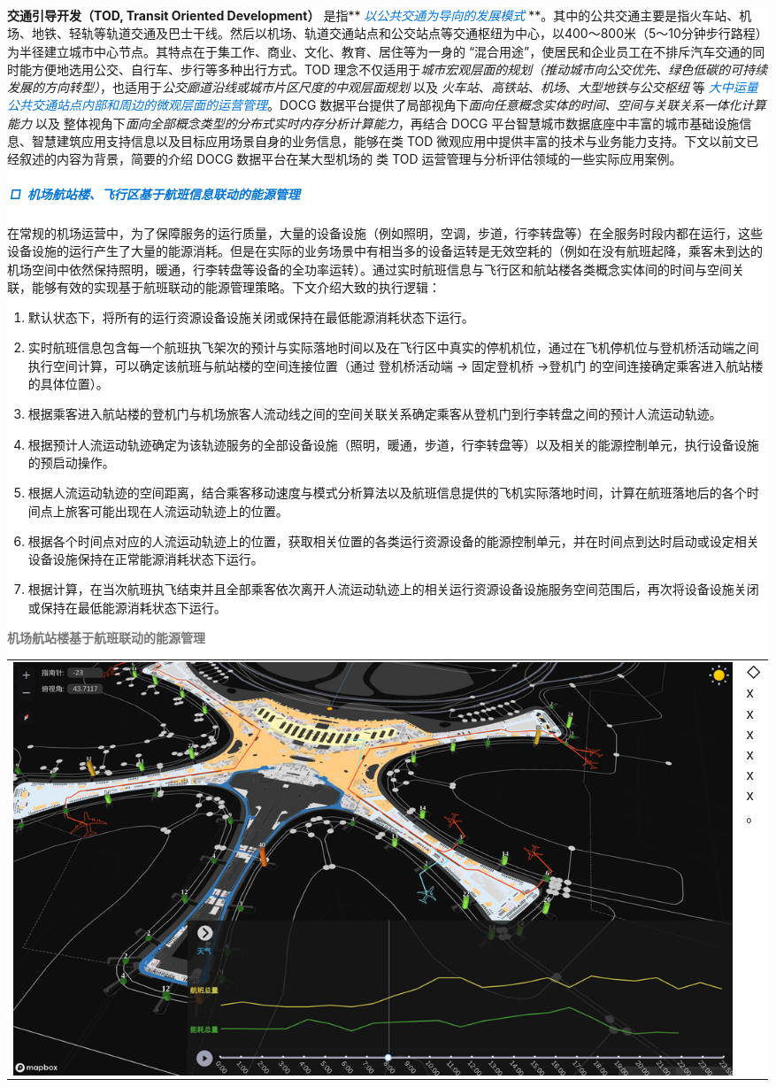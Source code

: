 **交通引导开发（TOD, Transit Oriented Development）** 是指**<span style="color:#0074D9;"> *以公共交通为导向的发展模式* </span>**。其中的公共交通主要是指火车站、机场、地铁、轻轨等轨道交通及巴士干线。然后以机场、轨道交通站点和公交站点等交通枢纽为中心，以400～800米（5～10分钟步行路程）为半径建立城市中心节点。其特点在于集工作、商业、文化、教育、居住等为一身的 “混合用途”，使居民和企业员工在不排斥汽车交通的同时能方便地选用公交、自行车、步行等多种出行方式。TOD 理念不仅适用于*城市宏观层面的规划（推动城市向公交优先、绿色低碳的可持续发展的方向转型）*，也适用于*公交廊道沿线或城市片区尺度的中观层面规划*  以及 *火车站*、*高铁站*、*机场*、*大型地铁与公交枢纽*  等<span style="color:#0074D9;"> *大中运量公共交通站点内部和周边的微观层面的运营管理*</span>。DOCG 数据平台提供了局部视角下*面向任意概念实体的时间、空间与关联关系一体化计算能力* 以及 整体视角下*面向全部概念类型的分布式实时内存分析计算能力*，再结合 DOCG 平台智慧城市数据底座中丰富的城市基础设施信息、智慧建筑应用支持信息以及目标应用场景自身的业务信息，能够在类 TOD 微观应用中提供丰富的技术与业务能力支持。下文以前文已经叙述的内容为背景，简要的介绍 DOCG 数据平台在某大型机场的 类 TOD 运营管理与分析评估领域的一些实际应用案例。 

##### <span style="color:#0074D9;"> □  机场航站楼、飞行区基于航班信息联动的能源管理</span>

在常规的机场运营中，为了保障服务的运行质量，大量的设备设施（例如照明，空调，步道，行李转盘等）在全服务时段内都在运行，这些设备设施的运行产生了大量的能源消耗。但是在实际的业务场景中有相当多的设备运转是无效空耗的（例如在没有航班起降，乘客未到达的机场空间中依然保持照明，暖通，行李转盘等设备的全功率运转）。通过实时航班信息与飞行区和航站楼各类概念实体间的时间与空间关联，能够有效的实现基于航班联动的能源管理策略。下文介绍大致的执行逻辑：

1. 默认状态下，将所有的运行资源设备设施关闭或保持在最低能源消耗状态下运行。

2. 实时航班信息包含每一个航班执飞架次的预计与实际落地时间以及在飞行区中真实的停机机位，通过在飞机停机位与登机桥活动端之间执行空间计算，可以确定该航班与航站楼的空间连接位置（通过 登机桥活动端 -> 固定登机桥 ->登机门 的空间连接确定乘客进入航站楼的具体位置）。

3. 根据乘客进入航站楼的登机门与机场旅客人流动线之间的空间关联关系确定乘客从登机门到行李转盘之间的预计人流运动轨迹。
4. 根据预计人流运动轨迹确定为该轨迹服务的全部设备设施（照明，暖通，步道，行李转盘等）以及相关的能源控制单元，执行设备设施的预启动操作。
5. 根据人流运动轨迹的空间距离，结合乘客移动速度与模式分析算法以及航班信息提供的飞机实际落地时间，计算在航班落地后的各个时间点上旅客可能出现在人流运动轨迹上的位置。
6. 根据各个时间点对应的人流运动轨迹上的位置，获取相关位置的各类运行资源设备的能源控制单元，并在时间点到达时启动或设定相关设备设施保持在正常能源消耗状态下运行。
7. 根据计算，在当次航班执飞结束并且全部乘客依次离开人流运动轨迹上的相关运行资源设备设施服务空间范围后，再次将设备设施关闭或保持在最低能源消耗状态下运行。

<span style="color:#777777;"> **机场航站楼基于航班联动的能源管理** </span>

<table>
<tr>
<td width="900"> <img src="AirportPowerMamagement.png" alt="Your Image" style="display: block; margin-left: 0; margin-right: auto;"/></td><td style="font-size:16px;">◇ xxxxxx。</td>
</tr>
</table>
